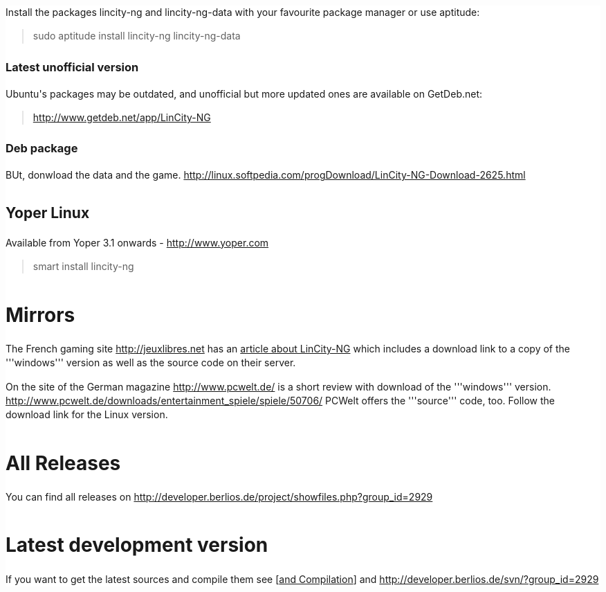 Install the packages lincity-ng and lincity-ng-data with your favourite package manager or use aptitude:
> sudo aptitude install lincity-ng lincity-ng-data

### Latest unofficial version ###

Ubuntu's packages may be outdated, and unofficial but more updated ones are available on GetDeb.net:

> http://www.getdeb.net/app/LinCity-NG

### Deb package ###
BUt, donwload the data and the game.
http://linux.softpedia.com/progDownload/LinCity-NG-Download-2625.html

## Yoper Linux ##

Available from Yoper 3.1 onwards - http://www.yoper.com
> smart install lincity-ng

# Mirrors #

The French gaming site http://jeuxlibres.net has an [article about LinCity-NG](http://jeuxlibres.net/showgame/lincity_ng.html)
which includes a download link to a copy of the '''windows''' version as well as the source code on their server.

On the site of the German magazine http://www.pcwelt.de/ is a short review with download of the '''windows''' version. http://www.pcwelt.de/downloads/entertainment_spiele/spiele/50706/
PCWelt offers the '''source''' code, too. Follow the download link for the Linux version.

# All Releases #

You can find all releases on http://developer.berlios.de/project/showfiles.php?group_id=2929

# Latest development version #
If you want to get the latest sources and compile them see [[and Compilation](Download.md)] and
http://developer.berlios.de/svn/?group_id=2929